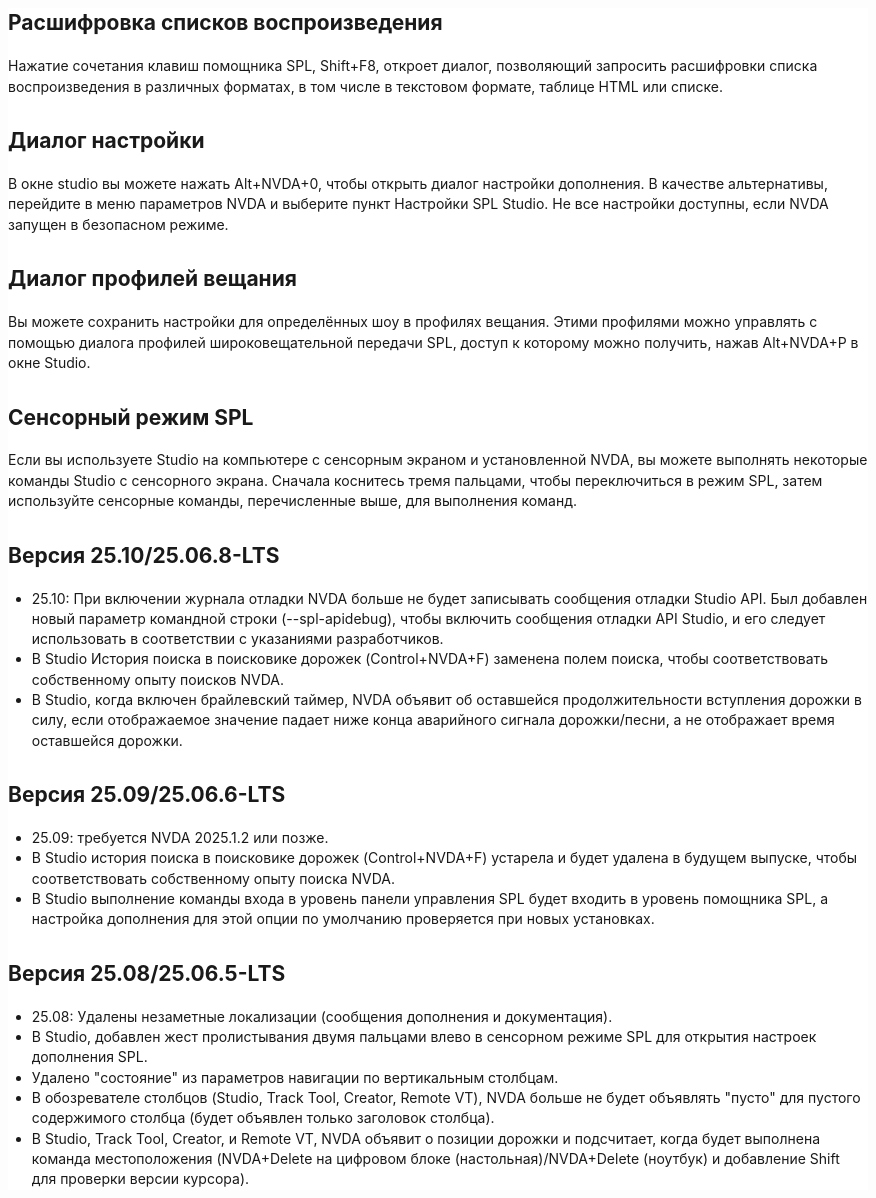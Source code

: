 ## Расшифровка списков воспроизведения

Нажатие сочетания клавиш помощника SPL, Shift+F8, откроет диалог, позволяющий запросить расшифровки списка воспроизведения в различных форматах, в том числе в текстовом формате, таблице HTML или списке.

## Диалог настройки

В окне studio вы можете нажать Alt+NVDA+0, чтобы открыть диалог настройки дополнения. В качестве альтернативы, перейдите в меню параметров NVDA и выберите пункт Настройки SPL Studio. Не все настройки доступны, если NVDA запущен в безопасном режиме.

## Диалог профилей вещания

Вы можете сохранить настройки для определённых шоу в профилях вещания. Этими профилями можно управлять с помощью диалога профилей широковещательной передачи SPL, доступ к которому можно получить, нажав Alt+NVDA+P в окне Studio.

## Сенсорный режим SPL

Если вы используете Studio на компьютере с сенсорным экраном и установленной NVDA, вы можете выполнять некоторые команды Studio с сенсорного экрана. Сначала коснитесь тремя пальцами, чтобы переключиться в режим SPL, затем используйте сенсорные команды, перечисленные выше, для выполнения команд.

## Версия 25.10/25.06.8-LTS

* 25.10: При включении журнала отладки NVDA больше не будет записывать сообщения отладки Studio API. Был добавлен новый параметр командной строки (--spl-apidebug), чтобы включить сообщения отладки API Studio, и его следует использовать в соответствии с указаниями разработчиков.
* В Studio История поиска в поисковике дорожек (Control+NVDA+F) заменена полем поиска, чтобы соответствовать собственному опыту поисков NVDA.
* В Studio, когда включен брайлевский таймер, NVDA объявит об оставшейся продолжительности вступления дорожки в силу, если отображаемое значение падает ниже конца аварийного сигнала дорожки/песни, а не отображает время оставшейся дорожки.

## Версия 25.09/25.06.6-LTS

* 25.09: требуется NVDA 2025.1.2 или позже.
* В Studio история поиска в поисковике дорожек (Control+NVDA+F) устарела и будет удалена в будущем выпуске, чтобы соответствовать собственному опыту поиска NVDA.
* В Studio выполнение команды входа в уровень панели управления SPL будет входить в уровень помощника SPL, а настройка дополнения для этой опции по умолчанию проверяется при новых установках.

## Версия 25.08/25.06.5-LTS

* 25.08: Удалены незаметные локализации (сообщения дополнения и документация).
* В Studio, добавлен жест пролистывания двумя пальцами влево в сенсорном режиме SPL для открытия настроек дополнения SPL.
* Удалено "состояние" из параметров навигации по вертикальным столбцам.
* В обозревателе столбцов (Studio, Track Tool, Creator, Remote VT), NVDA больше не будет объявлять "пусто" для пустого содержимого столбца (будет объявлен только заголовок столбца).
* В Studio, Track Tool, Creator, и Remote VT, NVDA объявит о позиции дорожки и подсчитает, когда будет выполнена команда местоположения (NVDA+Delete на цифровом блоке (настольная)/NVDA+Delete (ноутбук) и добавление Shift для проверки версии курсора).
